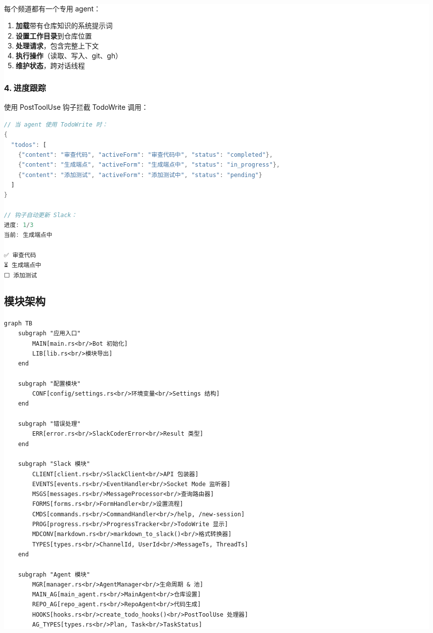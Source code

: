 每个频道都有一个专用 agent：

1. **加载**带有仓库知识的系统提示词
2. **设置工作目录**到仓库位置
3. **处理请求**，包含完整上下文
4. **执行操作**（读取、写入、git、gh）
5. **维护状态**，跨对话线程

### 4. 进度跟踪

使用 PostToolUse 钩子拦截 TodoWrite 调用：

```rust
// 当 agent 使用 TodoWrite 时：
{
  "todos": [
    {"content": "审查代码", "activeForm": "审查代码中", "status": "completed"},
    {"content": "生成端点", "activeForm": "生成端点中", "status": "in_progress"},
    {"content": "添加测试", "activeForm": "添加测试中", "status": "pending"}
  ]
}

// 钩子自动更新 Slack：
进度: 1/3
当前: 生成端点中

✅ 审查代码
⏳ 生成端点中
⬜ 添加测试
```

## 模块架构

```mermaid
graph TB
    subgraph "应用入口"
        MAIN[main.rs<br/>Bot 初始化]
        LIB[lib.rs<br/>模块导出]
    end

    subgraph "配置模块"
        CONF[config/settings.rs<br/>环境变量<br/>Settings 结构]
    end

    subgraph "错误处理"
        ERR[error.rs<br/>SlackCoderError<br/>Result 类型]
    end

    subgraph "Slack 模块"
        CLIENT[client.rs<br/>SlackClient<br/>API 包装器]
        EVENTS[events.rs<br/>EventHandler<br/>Socket Mode 监听器]
        MSGS[messages.rs<br/>MessageProcessor<br/>查询路由器]
        FORMS[forms.rs<br/>FormHandler<br/>设置流程]
        CMDS[commands.rs<br/>CommandHandler<br/>/help, /new-session]
        PROG[progress.rs<br/>ProgressTracker<br/>TodoWrite 显示]
        MDCONV[markdown.rs<br/>markdown_to_slack()<br/>格式转换器]
        TYPES[types.rs<br/>ChannelId, UserId<br/>MessageTs, ThreadTs]
    end

    subgraph "Agent 模块"
        MGR[manager.rs<br/>AgentManager<br/>生命周期 & 池]
        MAIN_AG[main_agent.rs<br/>MainAgent<br/>仓库设置]
        REPO_AG[repo_agent.rs<br/>RepoAgent<br/>代码生成]
        HOOKS[hooks.rs<br/>create_todo_hooks()<br/>PostToolUse 处理器]
        AG_TYPES[types.rs<br/>Plan, Task<br/>TaskStatus]
```